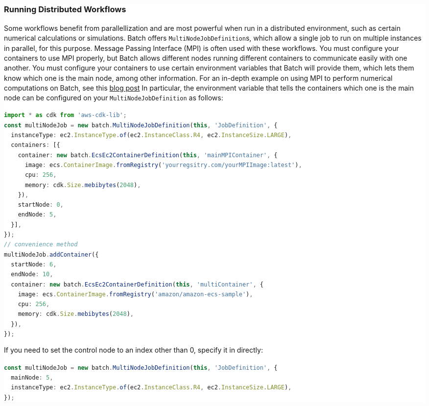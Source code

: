 ### Running Distributed Workflows

Some workflows benefit from parallellization and are most powerful when run in a distributed environment,
such as certain numerical calculations or simulations. Batch offers `MultiNodeJobDefinition`s,
which allow a single job to run on multiple instances in parallel, for this purpose.
Message Passing Interface (MPI) is often used with these workflows.
You must configure your containers to use MPI properly,
but Batch allows different nodes running different containers to communicate easily with one another.
You must configure your containers to use certain environment variables that Batch will provide them,
which lets them know which one is the main node, among other information.
For an in-depth example on using MPI to perform numerical computations on Batch,
see this [blog post](https://aws.amazon.com/blogs/compute/building-a-tightly-coupled-molecular-dynamics-workflow-with-multi-node-parallel-jobs-in-aws-batch/)
In particular, the environment variable that tells the containers which one is the main node can be configured on your `MultiNodeJobDefinition` as follows:

```ts
import * as cdk from 'aws-cdk-lib';
const multiNodeJob = new batch.MultiNodeJobDefinition(this, 'JobDefinition', {
  instanceType: ec2.InstanceType.of(ec2.InstanceClass.R4, ec2.InstanceSize.LARGE),
  containers: [{
    container: new batch.EcsEc2ContainerDefinition(this, 'mainMPIContainer', {
      image: ecs.ContainerImage.fromRegistry('yourregsitry.com/yourMPIImage:latest'),
      cpu: 256,
      memory: cdk.Size.mebibytes(2048),
    }),
    startNode: 0,
    endNode: 5,
  }],
});
// convenience method
multiNodeJob.addContainer({
  startNode: 6,
  endNode: 10,
  container: new batch.EcsEc2ContainerDefinition(this, 'multiContainer', {
    image: ecs.ContainerImage.fromRegistry('amazon/amazon-ecs-sample'),
    cpu: 256,
    memory: cdk.Size.mebibytes(2048),
  }),
});
```

If you need to set the control node to an index other than 0, specify it in directly:

```ts
const multiNodeJob = new batch.MultiNodeJobDefinition(this, 'JobDefinition', {
  mainNode: 5,
  instanceType: ec2.InstanceType.of(ec2.InstanceClass.R4, ec2.InstanceSize.LARGE),
});
```
